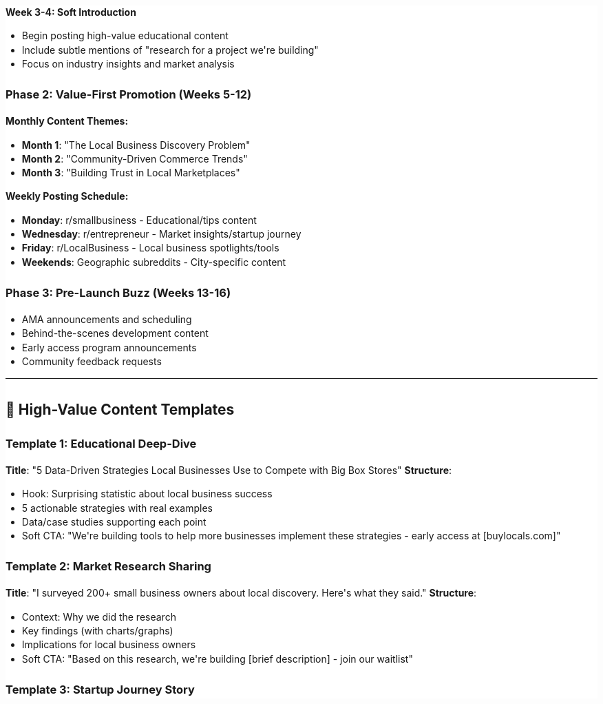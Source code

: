 **Week 3-4: Soft Introduction**

- Begin posting high-value educational content
- Include subtle mentions of "research for a project we're building"
- Focus on industry insights and market analysis

### Phase 2: Value-First Promotion (Weeks 5-12)

**Monthly Content Themes:**

- **Month 1**: "The Local Business Discovery Problem"
- **Month 2**: "Community-Driven Commerce Trends"
- **Month 3**: "Building Trust in Local Marketplaces"

**Weekly Posting Schedule:**

- **Monday**: r/smallbusiness - Educational/tips content
- **Wednesday**: r/entrepreneur - Market insights/startup journey
- **Friday**: r/LocalBusiness - Local business spotlights/tools
- **Weekends**: Geographic subreddits - City-specific content

### Phase 3: Pre-Launch Buzz (Weeks 13-16)

- AMA announcements and scheduling
- Behind-the-scenes development content
- Early access program announcements
- Community feedback requests

---

## 💎 High-Value Content Templates

### Template 1: Educational Deep-Dive

**Title**: "5 Data-Driven Strategies Local Businesses Use to Compete with Big
Box Stores" **Structure**:

- Hook: Surprising statistic about local business success
- 5 actionable strategies with real examples
- Data/case studies supporting each point
- Soft CTA: "We're building tools to help more businesses implement these
  strategies - early access at [buylocals.com]"

### Template 2: Market Research Sharing

**Title**: "I surveyed 200+ small business owners about local discovery. Here's
what they said." **Structure**:

- Context: Why we did the research
- Key findings (with charts/graphs)
- Implications for local business owners
- Soft CTA: "Based on this research, we're building [brief description] - join
  our waitlist"

### Template 3: Startup Journey Story
